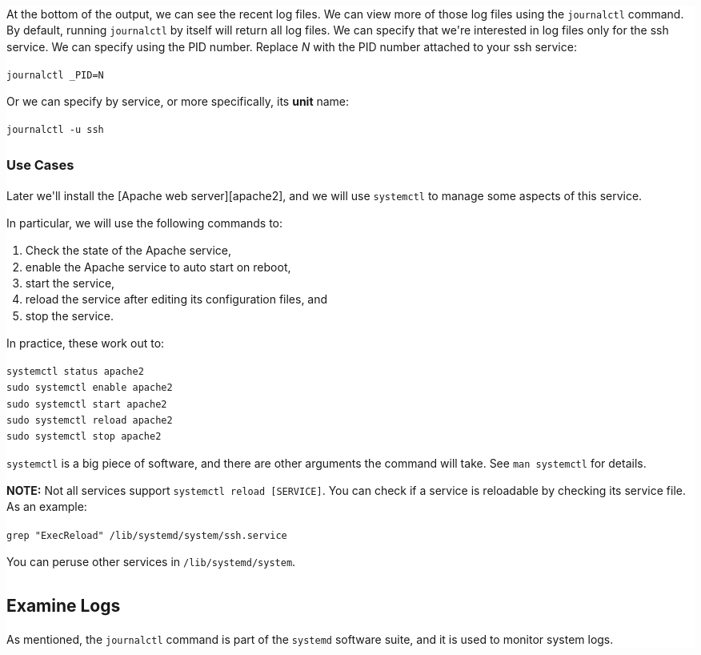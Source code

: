 At the bottom of the output, we can see the recent log files.
We can view more of those log files using the `journalctl` command.
By default, running `journalctl` by itself will return all log files.
We can specify that we're interested in log files only for the ssh service.
We can specify using the PID number.
Replace *N* with the PID number attached to your ssh service:

```
journalctl _PID=N
```

Or we can specify by service, or more specifically, its **unit** name:

```
journalctl -u ssh
```

### Use Cases

Later we'll install the [Apache web server][apache2], and we will use `systemctl` to manage some aspects of this service.

In particular, we will use the following commands to: 

1. Check the state of the Apache service,
2. enable the Apache service to auto start on reboot,
3. start the service,
4. reload the service after editing its configuration files, and
5. stop the service.

In practice, these work out to:
 
```
systemctl status apache2
sudo systemctl enable apache2
sudo systemctl start apache2
sudo systemctl reload apache2
sudo systemctl stop apache2
```

`systemctl` is a big piece of software, and there are other arguments the command will take.
See ``man systemctl`` for details.

**NOTE:** Not all services support `systemctl reload [SERVICE]`.
You can check if a service is reloadable by checking its service file.
As an example:

```
grep "ExecReload" /lib/systemd/system/ssh.service
```

You can peruse other services in `/lib/systemd/system`.

## Examine Logs

As mentioned, the `journalctl` command is part of the `systemd` software suite, and it is used to monitor system logs.
